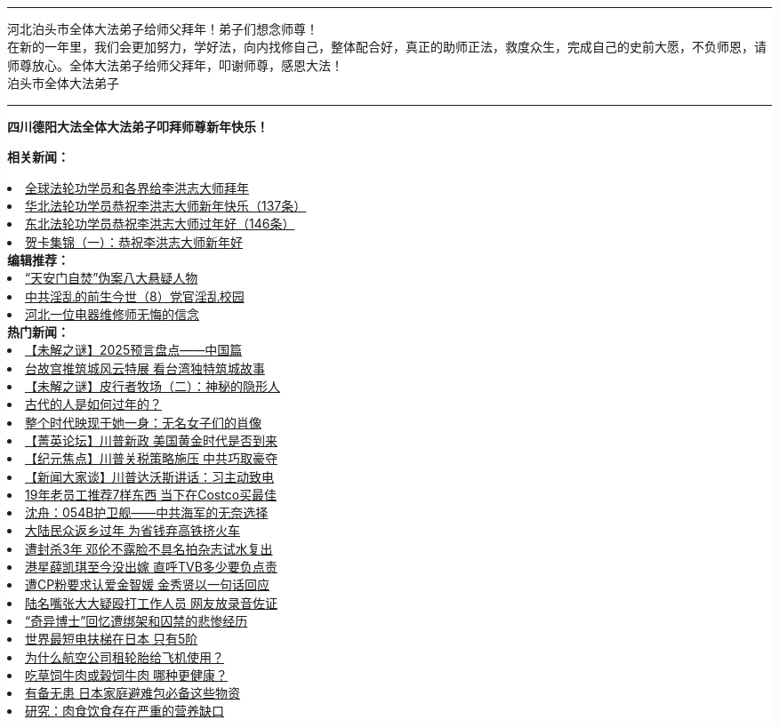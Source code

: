 <hr size=1>河北泊头市全体大法弟子给师父拜年！弟子们想念师尊！</B><br />在新的一年里，我们会更加努力，学好法，向内找修自己，整体配合好，真正的助师正法，救度众生，完成自己的史前大愿，不负师恩，请师尊放心。全体大法弟子给师父拜年，叩谢师尊，感恩大法！<br />泊头市全体大法弟子<br /><B></p>
<hr size=1>四川德阳大法全体大法弟子叩拜师尊新年快乐！</B></p>
	
<strong>相关新闻：</strong>
<li><a href="https://github.com/1992513/djy/blob/master/gb/12/1/22/n3493576.md#1">全球法轮功学员和各界给李洪志大师拜年</a></li>
<li><a href="https://github.com/1992513/djy/blob/master/gb/12/1/23/n3493725.md#1">华北法轮功学员恭祝李洪志大师新年快乐（137条）</a></li>
<li><a href="https://github.com/1992513/djy/blob/master/gb/12/1/23/n3493748.md#1">东北法轮功学员恭祝李洪志大师过年好（146条）</a></li>
<li><a href="https://github.com/1992513/djy/blob/master/gb/12/1/23/n3493802.md#1">贺卡集锦（一）：恭祝李洪志大师新年好</a></li>
<strong>编辑推荐：</strong>
<li><a href="https://github.com/1992513/djy/blob/master/gb/21/1/23/n12706455.md#1" target="_blank">“天安门自焚”伪案八大悬疑人物</a></li><li><a href="https://github.com/1992513/djy/blob/master/gb/18/3/28/n10257597.md#1" target="_blank">中共淫乱的前生今世（8）党官淫乱校园</a></li><li><a href="https://github.com/1992513/djy/blob/master/gb/19/6/11/n11315892.md#1" target="_blank">河北一位电器维修师无悔的信念</a></li>
<strong>热门新闻：</strong>
<li><a href="https://github.com/1992513/djy/blob/master/gb/25/1/20/n14418304.md#1">【未解之谜】2025预言盘点——中国篇</a></li>
<li><a href="https://github.com/1992513/djy/blob/master/gb/25/1/21/n14418708.md#1">台故宫推筑城风云特展 看台湾独特筑城故事</a></li>
<li><a href="https://github.com/1992513/djy/blob/master/gb/25/1/24/n14421709.md#1">【未解之谜】皮行者牧场（二）：神秘的隐形人</a></li>
<li><a href="https://github.com/1992513/djy/blob/master/gb/25/1/5/n14406436.md#1">古代的人是如何过年的？</a></li>
<li><a href="https://github.com/1992513/djy/blob/master/gb/25/1/21/n14418840.md#1">整个时代映现于她一身：无名女子们的肖像</a></li>
<li><a href="https://github.com/1992513/djy/blob/master/gb/25/1/24/n14421684.md#1">【菁英论坛】川普新政 美国黄金时代是否到来</a></li>
<li><a href="https://github.com/1992513/djy/blob/master/gb/25/1/27/n14422884.md#1">【纪元焦点】川普关税策略施压 中共巧取豪夺</a></li>
<li><a href="https://github.com/1992513/djy/blob/master/gb/25/1/24/n14421249.md#1">【新闻大家谈】川普达沃斯讲话：习主动致电</a></li>
<li><a href="https://github.com/1992513/djy/blob/master/gb/25/1/16/n14414594.md#1">19年老员工推荐7样东西 当下在Costco买最佳</a></li>
<li><a href="https://github.com/1992513/djy/blob/master/gb/25/1/24/n14421697.md#1">沈舟：054B护卫舰——中共海军的无奈选择</a></li>
<li><a href="https://github.com/1992513/djy/blob/master/gb/25/1/24/n14421165.md#1">大陆民众返乡过年 为省钱弃高铁挤火车</a></li>
<li><a href="https://github.com/1992513/djy/blob/master/gb/25/1/24/n14421651.md#1">遭封杀3年 邓伦不露脸不具名拍杂志试水复出</a></li>
<li><a href="https://github.com/1992513/djy/blob/master/gb/25/1/24/n14421683.md#1">港星薛凯琪至今没出嫁 直呼TVB多少要负点责</a></li>
<li><a href="https://github.com/1992513/djy/blob/master/gb/25/1/24/n14421408.md#1">遭CP粉要求认爱金智媛 金秀贤以一句话回应</a></li>
<li><a href="https://github.com/1992513/djy/blob/master/gb/25/1/25/n14422134.md#1">陆名嘴张大大疑殴打工作人员 网友放录音佐证</a></li>
<li><a href="https://github.com/1992513/djy/blob/master/gb/25/1/24/n14421301.md#1">“奇异博士”回忆遭绑架和囚禁的悲惨经历</a></li>
<li><a href="https://github.com/1992513/djy/blob/master/gb/25/1/25/n14421953.md#1">世界最短电扶梯在日本 只有5阶</a></li>
<li><a href="https://github.com/1992513/djy/blob/master/gb/25/1/24/n14421359.md#1">为什么航空公司租轮胎给飞机使用？</a></li>
<li><a href="https://github.com/1992513/djy/blob/master/gb/25/1/25/n14421775.md#1">吃草饲牛肉或榖饲牛肉 哪种更健康？</a></li>
<li><a href="https://github.com/1992513/djy/blob/master/gb/25/1/18/n14416125.md#1">有备无患 日本家庭避难包必备这些物资</a></li>
<li><a href="https://github.com/1992513/djy/blob/master/gb/25/1/21/n14418971.md#1">研究：肉食饮食存在严重的营养缺口</a></li>